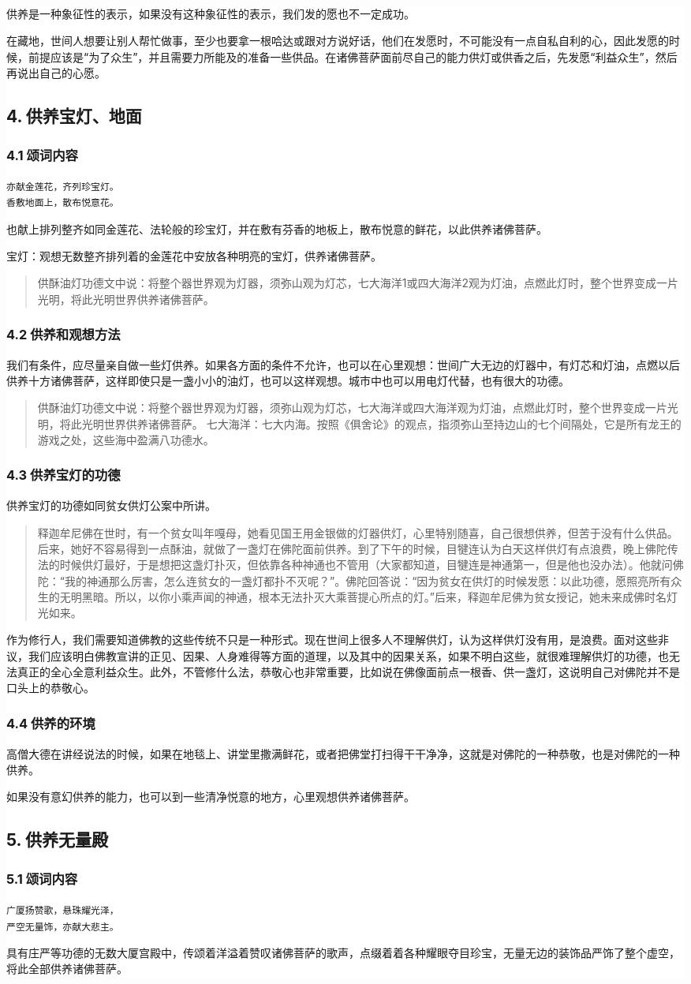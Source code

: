 供养是一种象征性的表示，如果没有这种象征性的表示，我们发的愿也不一定成功。

在藏地，世间人想要让别人帮忙做事，至少也要拿一根哈达或跟对方说好话，他们在发愿时，不可能没有一点自私自利的心，因此发愿的时候，前提应该是“为了众生”，并且需要力所能及的准备一些供品。在诸佛菩萨面前尽自己的能力供灯或供香之后，先发愿“利益众生”，然后再说出自己的心愿。

## 4. 供养宝灯、地面

### 4.1 颂词内容

```
亦献金莲花，齐列珍宝灯。
香敷地面上，散布悦意花。
```

也献上排列整齐如同金莲花、法轮般的珍宝灯，并在敷有芬香的地板上，散布悦意的鲜花，以此供养诸佛菩萨。

宝灯：观想无数整齐排列着的金莲花中安放各种明亮的宝灯，供养诸佛菩萨。

> 供酥油灯功德文中说：将整个器世界观为灯器，须弥山观为灯芯，七大海洋1或四大海洋2观为灯油，点燃此灯时，整个世界变成一片光明，将此光明世界供养诸佛菩萨。

### 4.2 供养和观想方法

我们有条件，应尽量亲自做一些灯供养。如果各方面的条件不允许，也可以在心里观想：世间广大无边的灯器中，有灯芯和灯油，点燃以后供养十方诸佛菩萨，这样即使只是一盏小小的油灯，也可以这样观想。城市中也可以用电灯代替，也有很大的功德。

> 供酥油灯功德文中说：将整个器世界观为灯器，须弥山观为灯芯，七大海洋或四大海洋观为灯油，点燃此灯时，整个世界变成一片光明，将此光明世界供养诸佛菩萨。
> 七大海洋：七大内海。按照《俱舍论》的观点，指须弥山至持边山的七个间隔处，它是所有龙王的游戏之处，这些海中盈满八功德水。

### 4.3 供养宝灯的功德

供养宝灯的功德如同贫女供灯公案中所讲。

> 释迦牟尼佛在世时，有一个贫女叫年嘎母，她看见国王用金银做的灯器供灯，心里特别随喜，自己很想供养，但苦于没有什么供品。后来，她好不容易得到一点酥油，就做了一盏灯在佛陀面前供养。到了下午的时候，目犍连认为白天这样供灯有点浪费，晚上佛陀传法的时候供灯最好，于是想把这盏灯扑灭，但依靠各种神通也不管用（大家都知道，目犍连是神通第一，但是他也没办法）。他就问佛陀：“我的神通那么厉害，怎么连贫女的一盏灯都扑不灭呢？”。佛陀回答说：“因为贫女在供灯的时候发愿：以此功德，愿照亮所有众生的无明黑暗。所以，以你小乘声闻的神通，根本无法扑灭大乘菩提心所点的灯。”后来，释迦牟尼佛为贫女授记，她未来成佛时名灯光如来。

作为修行人，我们需要知道佛教的这些传统不只是一种形式。现在世间上很多人不理解供灯，认为这样供灯没有用，是浪费。面对这些非议，我们应该明白佛教宣讲的正见、因果、人身难得等方面的道理，以及其中的因果关系，如果不明白这些，就很难理解供灯的功德，也无法真正的全心全意利益众生。此外，不管修什么法，恭敬心也非常重要，比如说在佛像面前点一根香、供一盏灯，这说明自己对佛陀并不是口头上的恭敬心。

### 4.4 供养的环境

高僧大德在讲经说法的时候，如果在地毯上、讲堂里撒满鲜花，或者把佛堂打扫得干干净净，这就是对佛陀的一种恭敬，也是对佛陀的一种供养。

如果没有意幻供养的能力，也可以到一些清净悦意的地方，心里观想供养诸佛菩萨。

## 5. 供养无量殿

### 5.1 颂词内容

```
广厦扬赞歌，悬珠耀光泽，
严空无量饰，亦献大悲主。
```

具有庄严等功德的无数大厦宫殿中，传颂着洋溢着赞叹诸佛菩萨的歌声，点缀着着各种耀眼夺目珍宝，无量无边的装饰品严饰了整个虚空，将此全部供养诸佛菩萨。
